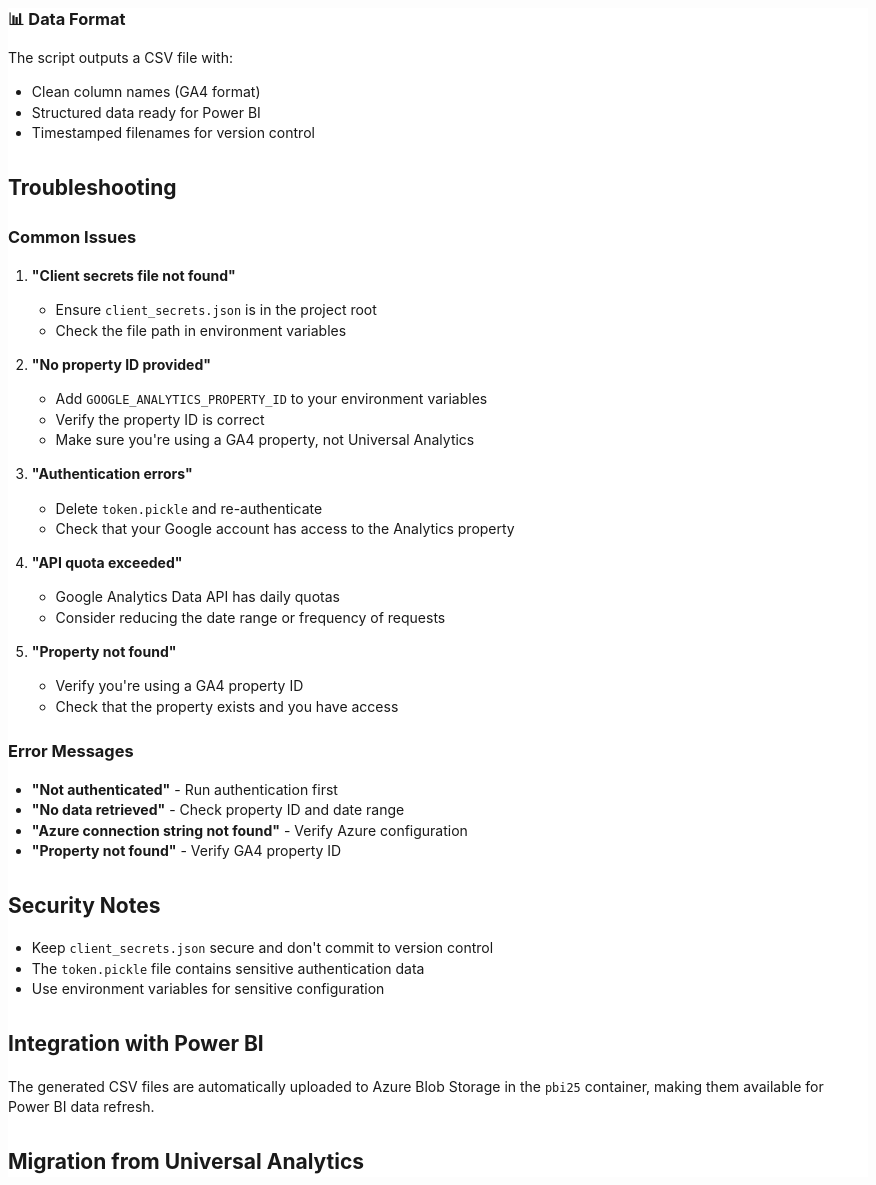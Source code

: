 ### 📊 **Data Format**
The script outputs a CSV file with:
- Clean column names (GA4 format)
- Structured data ready for Power BI
- Timestamped filenames for version control

## Troubleshooting

### Common Issues

1. **"Client secrets file not found"**
   - Ensure `client_secrets.json` is in the project root
   - Check the file path in environment variables

2. **"No property ID provided"**
   - Add `GOOGLE_ANALYTICS_PROPERTY_ID` to your environment variables
   - Verify the property ID is correct
   - Make sure you're using a GA4 property, not Universal Analytics

3. **"Authentication errors"**
   - Delete `token.pickle` and re-authenticate
   - Check that your Google account has access to the Analytics property

4. **"API quota exceeded"**
   - Google Analytics Data API has daily quotas
   - Consider reducing the date range or frequency of requests

5. **"Property not found"**
   - Verify you're using a GA4 property ID
   - Check that the property exists and you have access

### Error Messages

- **"Not authenticated"** - Run authentication first
- **"No data retrieved"** - Check property ID and date range
- **"Azure connection string not found"** - Verify Azure configuration
- **"Property not found"** - Verify GA4 property ID

## Security Notes

- Keep `client_secrets.json` secure and don't commit to version control
- The `token.pickle` file contains sensitive authentication data
- Use environment variables for sensitive configuration

## Integration with Power BI

The generated CSV files are automatically uploaded to Azure Blob Storage in the `pbi25` container, making them available for Power BI data refresh.

## Migration from Universal Analytics

